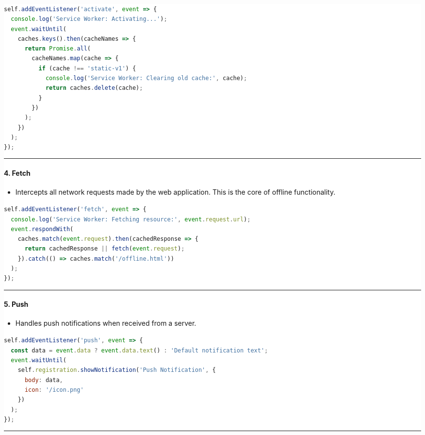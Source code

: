 ```javascript
self.addEventListener('activate', event => {
  console.log('Service Worker: Activating...');
  event.waitUntil(
    caches.keys().then(cacheNames => {
      return Promise.all(
        cacheNames.map(cache => {
          if (cache !== 'static-v1') {
            console.log('Service Worker: Clearing old cache:', cache);
            return caches.delete(cache);
          }
        })
      );
    })
  );
});
```

---

#### **4. Fetch**
- Intercepts all network requests made by the web application. This is the core of offline functionality.

```javascript
self.addEventListener('fetch', event => {
  console.log('Service Worker: Fetching resource:', event.request.url);
  event.respondWith(
    caches.match(event.request).then(cachedResponse => {
      return cachedResponse || fetch(event.request);
    }).catch(() => caches.match('/offline.html'))
  );
});
```

---

#### **5. Push**
- Handles push notifications when received from a server.

```javascript
self.addEventListener('push', event => {
  const data = event.data ? event.data.text() : 'Default notification text';
  event.waitUntil(
    self.registration.showNotification('Push Notification', {
      body: data,
      icon: '/icon.png'
    })
  );
});
```

---
